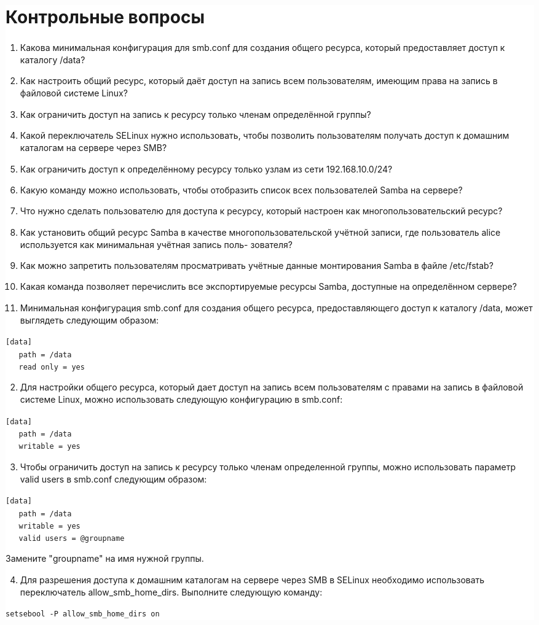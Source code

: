 # Контрольные вопросы

1. Какова минимальная конфигурация для smb.conf для создания общего ресурса, который предоставляет доступ к каталогу /data?
2. Как настроить общий ресурс, который даёт доступ на запись всем пользователям, имеющим права на запись в файловой системе Linux?
3. Как ограничить доступ на запись к ресурсу только членам определённой группы?
4. Какой переключатель SELinux нужно использовать, чтобы позволить пользователям получать доступ к домашним каталогам на сервере через SMB?
5. Как ограничить доступ к определённому ресурсу только узлам из сети 192.168.10.0/24?
6. Какую команду можно использовать, чтобы отобразить список всех пользователей Samba на сервере?
7. Что нужно сделать пользователю для доступа к ресурсу, который настроен как многопользовательский ресурс?
8. Как установить общий ресурс Samba в качестве многопользовательской учётной записи, где пользователь alice используется как минимальная учётная запись поль-
зователя?
9. Как можно запретить пользователям просматривать учётные данные монтирования Samba в файле /etc/fstab?
10. Какая команда позволяет перечислить все экспортируемые ресурсы Samba, доступные на определённом сервере?

1. Минимальная конфигурация smb.conf для создания общего ресурса, предоставляющего доступ к каталогу /data, может выглядеть следующим образом:

```
[data]
   path = /data
   read only = yes
```

2. Для настройки общего ресурса, который дает доступ на запись всем пользователям с правами на запись в файловой системе Linux, можно использовать следующую конфигурацию в smb.conf:

```
[data]
   path = /data
   writable = yes
```

3. Чтобы ограничить доступ на запись к ресурсу только членам определенной группы, можно использовать параметр valid users в smb.conf следующим образом:

```
[data]
   path = /data
   writable = yes
   valid users = @groupname
```

Замените "groupname" на имя нужной группы.

4. Для разрешения доступа к домашним каталогам на сервере через SMB в SELinux необходимо использовать переключатель allow_smb_home_dirs. Выполните следующую команду:

```
setsebool -P allow_smb_home_dirs on
```
